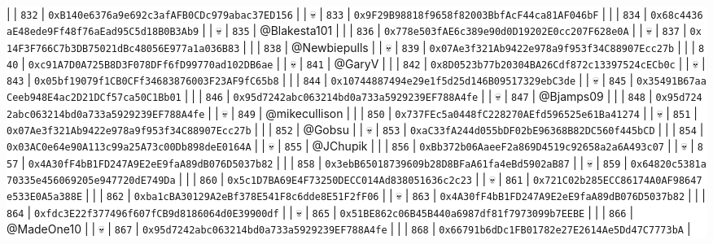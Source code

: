 |  | `832` | `0xB140e6376a9e692c3afAFB0CDc979abac37ED156` |
| 💀 | `833` | `0x9F29B98818f9658f82003BbfAcF44ca81AF046bF` |
|  | `834` | `0x68c4436aE48ede9Ff48f76aEad95C5d18B0B3Ab9` |
| 💀 | `835` | @Blakesta101 |
|  | `836` | `0x778e503fAE6c389e90d0D19202E0cc207F628e0A` |
| 💀 | `837` | `0x14F3F766C7b3DB75021dBc48056E977a1a036B83` |
|  | `838` | @Newbiepulls |
| 💀 | `839` | `0x07Ae3f321Ab9422e978a9f953f34C88907Ecc27b` |
|  | `840` | `0xc91A7D0A725B8D3F078DFf6fD99770ad102DB6ae` |
| 💀 | `841` | @GaryV |
|  | `842` | `0x8D0523b77b20304BA26Cdf872c13397524cECb0c` |
| 💀 | `843` | `0x05bf19079f1CB0CFf34683876003F23AF9fC65b8` |
|  | `844` | `0x10744887494e29e1f5d25d146B09517329ebC3de` |
| 💀 | `845` | `0x35491B67aaCeeb948E4ac2D21DCf57ca50C1Bb01` |
|  | `846` | `0x95d7242abc063214bd0a733a5929239EF788A4fe` |
| 💀 | `847` | @Bjamps09 |
|  | `848` | `0x95d7242abc063214bd0a733a5929239EF788A4fe` |
| 💀 | `849` | @mikecullison |
|  | `850` | `0x737FEc5a0448fC228270AEfd596525e61Ba41274` |
| 💀 | `851` | `0x07Ae3f321Ab9422e978a9f953f34C88907Ecc27b` |
|  | `852` | @Gobsu |
| 💀 | `853` | `0xaC33fA244d055bDF02bE96368B82DC560f445bCD` |
|  | `854` | `0x03AC0e64e90A113c99a25A73c00Db898deE0164A` |
| 💀 | `855` | @JChupik |
|  | `856` | `0xBb372b06AaeeF2a869D4519c92658a2a6A493c07` |
| 💀 | `857` | `0x4A30fF4bB1FD247A9E2eE9faA89dB076D5037b82` |
|  | `858` | `0x3ebB65018739609b28D8BFaA61fa4eBd5902aB87` |
| 💀 | `859` | `0x64820c5381a70335e456069205e947720dE749Da` |
|  | `860` | `0x5c1D7BA69E4F73250DECC014Ad838051636c2c23` |
| 💀 | `861` | `0x721C02b285ECC86174A0AF98647e533E0A5a388E` |
|  | `862` | `0xba1cBA30129A2eBf378E541F8c6dde8E51F2fF06` |
| 💀 | `863` | `0x4A30fF4bB1FD247A9E2eE9faA89dB076D5037b82` |
|  | `864` | `0xfdc3E22f377496f607fCB9d8186064d0E39900df` |
| 💀 | `865` | `0x51BE862c06B45B440a6987df81f7973099b7EEBE` |
|  | `866` | @MadeOne10 |
| 💀 | `867` | `0x95d7242abc063214bd0a733a5929239EF788A4fe` |
|  | `868` | `0x66791b6dDc1FB01782e27E2614Ae5Dd47C7773bA` |